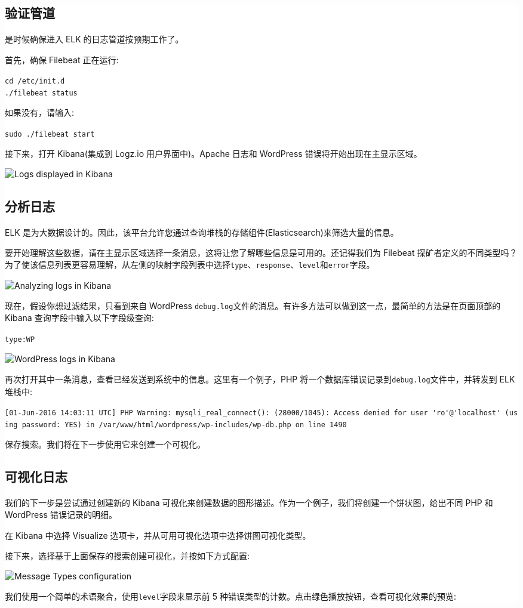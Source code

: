 ## 验证管道

是时候确保进入 ELK 的日志管道按预期工作了。

首先，确保 Filebeat 正在运行:

```
cd /etc/init.d
./filebeat status 
```

如果没有，请输入:

```
sudo ./filebeat start 
```

接下来，打开 Kibana(集成到 Logz.io 用户界面中)。Apache 日志和 WordPress 错误将开始出现在主显示区域。

![Logs displayed in Kibana](../Images/8a5af3e756db3f516c45d2d6b1678186.png)

## 分析日志

ELK 是为大数据设计的。因此，该平台允许您通过查询堆栈的存储组件(Elasticsearch)来筛选大量的信息。

要开始理解这些数据，请在主显示区域选择一条消息，这将让您了解哪些信息是可用的。还记得我们为 Filebeat 探矿者定义的不同类型吗？为了使该信息列表更容易理解，从左侧的映射字段列表中选择`type`、`response`、`level`和`error`字段。

![Analyzing logs in Kibana](../Images/822a6e41a58bb4fbd8e7ca1cd3ece9ef.png)

现在，假设你想过滤结果，只看到来自 WordPress `debug.log`文件的消息。有许多方法可以做到这一点，最简单的方法是在页面顶部的 Kibana 查询字段中输入以下字段级查询:

```
type:WP 
```

![WordPress logs in Kibana](../Images/7830633afb266ddb331c89f48eb2e9ee.png)

再次打开其中一条消息，查看已经发送到系统中的信息。这里有一个例子，PHP 将一个数据库错误记录到`debug.log`文件中，并转发到 ELK 堆栈中:

`[01-Jun-2016 14:03:11 UTC] PHP Warning: mysqli_real_connect(): (28000/1045): Access denied for user 'ro'@'localhost' (using password: YES) in /var/www/html/wordpress/wp-includes/wp-db.php on line 1490`

保存搜索。我们将在下一步使用它来创建一个可视化。

## 可视化日志

我们的下一步是尝试通过创建新的 Kibana 可视化来创建数据的图形描述。作为一个例子，我们将创建一个饼状图，给出不同 PHP 和 WordPress 错误记录的明细。

在 Kibana 中选择 Visualize 选项卡，并从可用可视化选项中选择饼图可视化类型。

接下来，选择基于上面保存的搜索创建可视化，并按如下方式配置:

![Message Types configuration](../Images/95418bf0d3da163cdd1f08cb2c0c47bf.png)

我们使用一个简单的术语聚合，使用`level`字段来显示前 5 种错误类型的计数。点击绿色播放按钮，查看可视化效果的预览:
